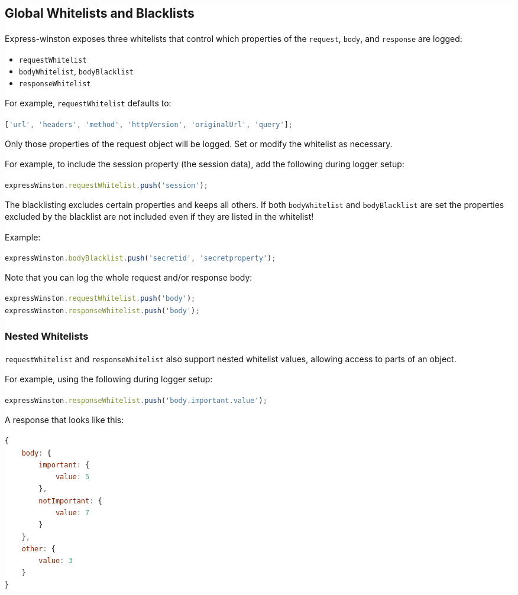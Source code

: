 ## Global Whitelists and Blacklists

Express-winston exposes three whitelists that control which properties of the `request`, `body`, and `response` are logged:

* `requestWhitelist`
* `bodyWhitelist`, `bodyBlacklist`
* `responseWhitelist`

For example, `requestWhitelist` defaults to:

```js
['url', 'headers', 'method', 'httpVersion', 'originalUrl', 'query'];
```

Only those properties of the request object will be logged. Set or modify the whitelist as necessary.

For example, to include the session property (the session data), add the following during logger setup:

```js
expressWinston.requestWhitelist.push('session');
```

The blacklisting excludes certain properties and keeps all others. If both `bodyWhitelist` and `bodyBlacklist` are set
the properties excluded by the blacklist are not included even if they are listed in the whitelist!

Example:

```js
expressWinston.bodyBlacklist.push('secretid', 'secretproperty');
```

Note that you can log the whole request and/or response body:

```js
expressWinston.requestWhitelist.push('body');
expressWinston.responseWhitelist.push('body');
```

### Nested Whitelists

`requestWhitelist` and `responseWhitelist` also support nested whitelist values, allowing access to parts of an object.

For example, using the following during logger setup:

```js
expressWinston.responseWhitelist.push('body.important.value');
```

A response that looks like this:

```js
{
    body: {
        important: {
            value: 5
        },
        notImportant: {
            value: 7
        }
    },
    other: {
        value: 3
    }
}
```
